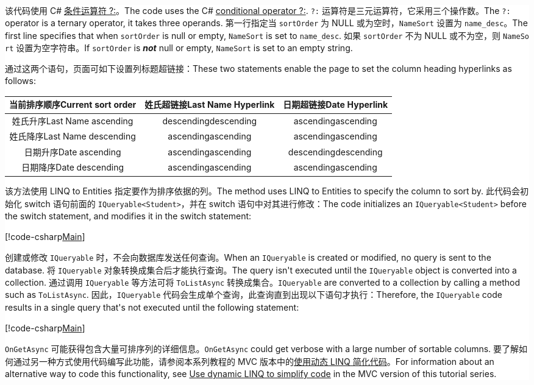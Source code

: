 <span data-ttu-id="019a2-127">该代码使用 C# [条件运算符 ?:](/dotnet/csharp/language-reference/operators/conditional-operator)。</span><span class="sxs-lookup"><span data-stu-id="019a2-127">The code uses the C# [conditional operator ?:](/dotnet/csharp/language-reference/operators/conditional-operator).</span></span> <span data-ttu-id="019a2-128">`?:` 运算符是三元运算符，它采用三个操作数。</span><span class="sxs-lookup"><span data-stu-id="019a2-128">The `?:` operator is a ternary operator, it takes three operands.</span></span> <span data-ttu-id="019a2-129">第一行指定当 `sortOrder` 为 NULL 或为空时，`NameSort` 设置为 `name_desc`。</span><span class="sxs-lookup"><span data-stu-id="019a2-129">The first line specifies that when `sortOrder` is null or empty, `NameSort` is set to `name_desc`.</span></span> <span data-ttu-id="019a2-130">如果 `sortOrder` 不为 NULL 或不为空，则 `NameSort` 设置为空字符串。</span><span class="sxs-lookup"><span data-stu-id="019a2-130">If `sortOrder` is ***not*** null or empty, `NameSort` is set to an empty string.</span></span>

<span data-ttu-id="019a2-131">通过这两个语句，页面可如下设置列标题超链接：</span><span class="sxs-lookup"><span data-stu-id="019a2-131">These two statements enable the page to set the column heading hyperlinks as follows:</span></span>

| <span data-ttu-id="019a2-132">当前排序顺序</span><span class="sxs-lookup"><span data-stu-id="019a2-132">Current sort order</span></span>   | <span data-ttu-id="019a2-133">姓氏超链接</span><span class="sxs-lookup"><span data-stu-id="019a2-133">Last Name Hyperlink</span></span> | <span data-ttu-id="019a2-134">日期超链接</span><span class="sxs-lookup"><span data-stu-id="019a2-134">Date Hyperlink</span></span> |
|:--------------------:|:-------------------:|:--------------:|
| <span data-ttu-id="019a2-135">姓氏升序</span><span class="sxs-lookup"><span data-stu-id="019a2-135">Last Name ascending</span></span>  | <span data-ttu-id="019a2-136">descending</span><span class="sxs-lookup"><span data-stu-id="019a2-136">descending</span></span>          | <span data-ttu-id="019a2-137">ascending</span><span class="sxs-lookup"><span data-stu-id="019a2-137">ascending</span></span>      |
| <span data-ttu-id="019a2-138">姓氏降序</span><span class="sxs-lookup"><span data-stu-id="019a2-138">Last Name descending</span></span> | <span data-ttu-id="019a2-139">ascending</span><span class="sxs-lookup"><span data-stu-id="019a2-139">ascending</span></span>           | <span data-ttu-id="019a2-140">ascending</span><span class="sxs-lookup"><span data-stu-id="019a2-140">ascending</span></span>      |
| <span data-ttu-id="019a2-141">日期升序</span><span class="sxs-lookup"><span data-stu-id="019a2-141">Date ascending</span></span>       | <span data-ttu-id="019a2-142">ascending</span><span class="sxs-lookup"><span data-stu-id="019a2-142">ascending</span></span>           | <span data-ttu-id="019a2-143">descending</span><span class="sxs-lookup"><span data-stu-id="019a2-143">descending</span></span>     |
| <span data-ttu-id="019a2-144">日期降序</span><span class="sxs-lookup"><span data-stu-id="019a2-144">Date descending</span></span>      | <span data-ttu-id="019a2-145">ascending</span><span class="sxs-lookup"><span data-stu-id="019a2-145">ascending</span></span>           | <span data-ttu-id="019a2-146">ascending</span><span class="sxs-lookup"><span data-stu-id="019a2-146">ascending</span></span>      |

<span data-ttu-id="019a2-147">该方法使用 LINQ to Entities 指定要作为排序依据的列。</span><span class="sxs-lookup"><span data-stu-id="019a2-147">The method uses LINQ to Entities to specify the column to sort by.</span></span> <span data-ttu-id="019a2-148">此代码会初始化 switch 语句前面的 `IQueryable<Student>`，并在 switch 语句中对其进行修改：</span><span class="sxs-lookup"><span data-stu-id="019a2-148">The code initializes an `IQueryable<Student>` before the switch statement, and modifies it in the switch statement:</span></span>

[!code-csharp[Main](intro/samples/cu30snapshots/3-sorting/Pages/Students/Index1.cshtml.cs?name=snippet_IQueryable)]

<span data-ttu-id="019a2-149">创建或修改 `IQueryable` 时，不会向数据库发送任何查询。</span><span class="sxs-lookup"><span data-stu-id="019a2-149">When an `IQueryable` is created or modified, no query is sent to the database.</span></span> <span data-ttu-id="019a2-150">将 `IQueryable` 对象转换成集合后才能执行查询。</span><span class="sxs-lookup"><span data-stu-id="019a2-150">The query isn't executed until the `IQueryable` object is converted into a collection.</span></span> <span data-ttu-id="019a2-151">通过调用 `IQueryable` 等方法可将 `ToListAsync` 转换成集合。</span><span class="sxs-lookup"><span data-stu-id="019a2-151">`IQueryable` are converted to a collection by calling a method such as `ToListAsync`.</span></span> <span data-ttu-id="019a2-152">因此，`IQueryable` 代码会生成单个查询，此查询直到出现以下语句才执行：</span><span class="sxs-lookup"><span data-stu-id="019a2-152">Therefore, the `IQueryable` code results in a single query that's not executed until the following statement:</span></span>

[!code-csharp[Main](intro/samples/cu30snapshots/3-sorting/Pages/Students/Index1.cshtml.cs?name=snippet_SortOnlyRtn)]

<span data-ttu-id="019a2-153">`OnGetAsync` 可能获得包含大量可排序列的详细信息。</span><span class="sxs-lookup"><span data-stu-id="019a2-153">`OnGetAsync` could get verbose with a large number of sortable columns.</span></span> <span data-ttu-id="019a2-154">要了解如何通过另一种方式使用代码编写此功能，请参阅本系列教程的 MVC 版本中的[使用动态 LINQ 简化代码](xref:data/ef-mvc/advanced#dynamic-linq)。</span><span class="sxs-lookup"><span data-stu-id="019a2-154">For information about an alternative way to code this functionality, see [Use dynamic LINQ to simplify code](xref:data/ef-mvc/advanced#dynamic-linq) in the MVC version of this tutorial series.</span></span>
